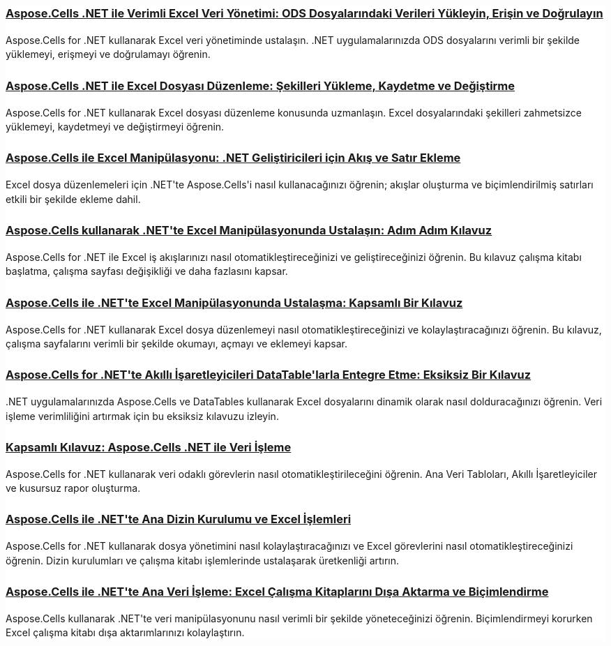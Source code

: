 ### [Aspose.Cells .NET ile Verimli Excel Veri Yönetimi: ODS Dosyalarındaki Verileri Yükleyin, Erişin ve Doğrulayın](./excel-data-management-aspose-cells-net)
Aspose.Cells for .NET kullanarak Excel veri yönetiminde ustalaşın. .NET uygulamalarınızda ODS dosyalarını verimli bir şekilde yüklemeyi, erişmeyi ve doğrulamayı öğrenin.

### [Aspose.Cells .NET ile Excel Dosyası Düzenleme: Şekilleri Yükleme, Kaydetme ve Değiştirme](./excel-manipulation-aspose-cells-net)
Aspose.Cells for .NET kullanarak Excel dosyası düzenleme konusunda uzmanlaşın. Excel dosyalarındaki şekilleri zahmetsizce yüklemeyi, kaydetmeyi ve değiştirmeyi öğrenin.

### [Aspose.Cells ile Excel Manipülasyonu: .NET Geliştiricileri için Akış ve Satır Ekleme](./excel-manipulation-aspose-cells-net-stream-row-insertion)
Excel dosya düzenlemeleri için .NET'te Aspose.Cells'i nasıl kullanacağınızı öğrenin; akışlar oluşturma ve biçimlendirilmiş satırları etkili bir şekilde ekleme dahil.

### [Aspose.Cells kullanarak .NET'te Excel Manipülasyonunda Ustalaşın: Adım Adım Kılavuz](./excel-manipulation-dotnet-aspose-cells-guide)
Aspose.Cells for .NET ile Excel iş akışlarınızı nasıl otomatikleştireceğinizi ve geliştireceğinizi öğrenin. Bu kılavuz çalışma kitabı başlatma, çalışma sayfası değişikliği ve daha fazlasını kapsar.

### [Aspose.Cells ile .NET'te Excel Manipülasyonunda Ustalaşma: Kapsamlı Bir Kılavuz](./excel-manipulation-dotnet-aspose-cells-tutorial)
Aspose.Cells for .NET kullanarak Excel dosya düzenlemeyi nasıl otomatikleştireceğinizi ve kolaylaştıracağınızı öğrenin. Bu kılavuz, çalışma sayfalarını verimli bir şekilde okumayı, açmayı ve eklemeyi kapsar.

### [Aspose.Cells for .NET'te Akıllı İşaretleyicileri DataTable'larla Entegre Etme: Eksiksiz Bir Kılavuz](./integrate-smart-markers-datatables-aspose-cells-dotnet)
.NET uygulamalarınızda Aspose.Cells ve DataTables kullanarak Excel dosyalarını dinamik olarak nasıl dolduracağınızı öğrenin. Veri işleme verimliliğini artırmak için bu eksiksiz kılavuzu izleyin.

### [Kapsamlı Kılavuz: Aspose.Cells .NET ile Veri İşleme](./master-data-manipulation-aspose-cells-dotnet-guide)
Aspose.Cells for .NET kullanarak veri odaklı görevlerin nasıl otomatikleştirileceğini öğrenin. Ana Veri Tabloları, Akıllı İşaretleyiciler ve kusursuz rapor oluşturma.

### [Aspose.Cells ile .NET'te Ana Dizin Kurulumu ve Excel İşlemleri](./mastering-aspose-cells-net-excel-manipulation)
Aspose.Cells for .NET kullanarak dosya yönetimini nasıl kolaylaştıracağınızı ve Excel görevlerini nasıl otomatikleştireceğinizi öğrenin. Dizin kurulumları ve çalışma kitabı işlemlerinde ustalaşarak üretkenliği artırın.

### [Aspose.Cells ile .NET'te Ana Veri İşleme: Excel Çalışma Kitaplarını Dışa Aktarma ve Biçimlendirme](./mastering-data-manipulation-aspose-cells-net)
Aspose.Cells kullanarak .NET'te veri manipülasyonunu nasıl verimli bir şekilde yöneteceğinizi öğrenin. Biçimlendirmeyi korurken Excel çalışma kitabı dışa aktarımlarınızı kolaylaştırın.
